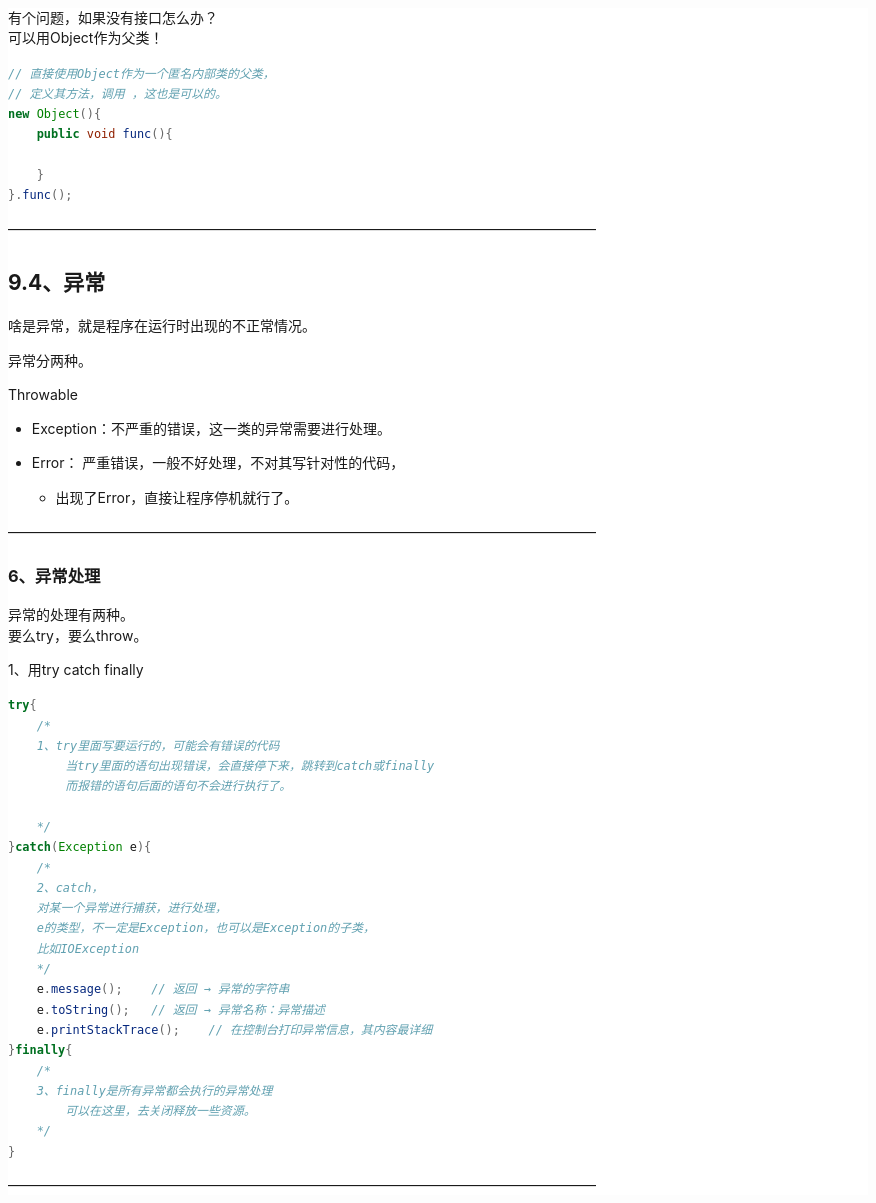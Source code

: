 有个问题，如果没有接口怎么办？      
可以用Object作为父类！  

```java
// 直接使用Object作为一个匿名内部类的父类，
// 定义其方法，调用 ，这也是可以的。
new Object(){
    public void func(){

    }
}.func();
```

——————————————————————————————————————————      

## 9.4、异常

啥是异常，就是程序在运行时出现的不正常情况。    

异常分两种。

Throwable
- Exception：不严重的错误，这一类的异常需要进行处理。

- Error： 严重错误，一般不好处理，不对其写针对性的代码，
    - 出现了Error，直接让程序停机就行了。

——————————————————————————————————————————      

### 6、异常处理

异常的处理有两种。  
要么try，要么throw。

1、用try catch finally

```java
try{
    /*
    1、try里面写要运行的，可能会有错误的代码
        当try里面的语句出现错误，会直接停下来，跳转到catch或finally
        而报错的语句后面的语句不会进行执行了。

    */
}catch(Exception e){
    /*
    2、catch，
    对某一个异常进行捕获，进行处理，
    e的类型，不一定是Exception，也可以是Exception的子类，
    比如IOException
    */
    e.message();    // 返回 → 异常的字符串
    e.toString();   // 返回 → 异常名称：异常描述
    e.printStackTrace();    // 在控制台打印异常信息，其内容最详细
}finally{
    /*
    3、finally是所有异常都会执行的异常处理
        可以在这里，去关闭释放一些资源。
    */
}
```
——————————————————————————————————————————      
